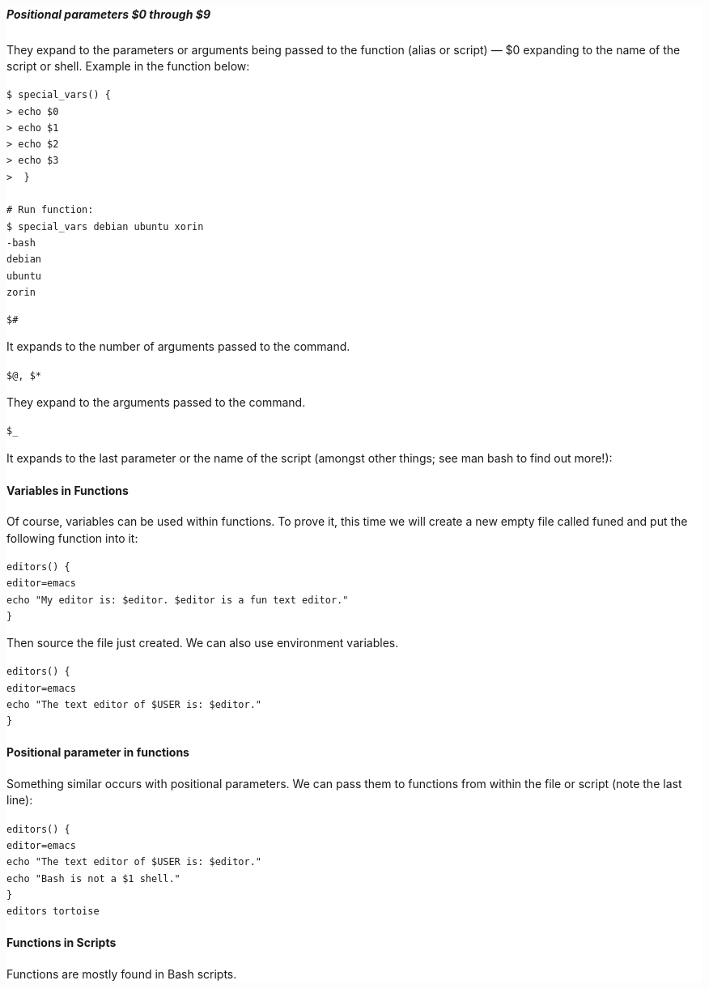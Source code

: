 ##### Positional parameters $0 through $9

They expand to the parameters or arguments being passed to the function (alias or script) — $0
expanding to the name of the script or shell.
Example in the function below:
```
$ special_vars() {
> echo $0
> echo $1
> echo $2
> echo $3
>  }

# Run function:
$ special_vars debian ubuntu xorin
-bash
debian
ubuntu
zorin
```

```
$#
```
It expands to the number of arguments passed to the command.
```
$@, $*
```
They expand to the arguments passed to the command.
```
$_
```
It expands to the last parameter or the name of the script (amongst other things; see man bash
to find out more!):

#### Variables in Functions
Of course, variables can be used within functions.
To prove it, this time we will create a new empty file called funed and put the following function into it: 
```
editors() {
editor=emacs
echo "My editor is: $editor. $editor is a fun text editor."
}
```
Then source the file just created.
We can also use environment variables.
```
editors() {
editor=emacs
echo "The text editor of $USER is: $editor."
}
```
#### Positional parameter in functions
Something similar occurs with positional parameters.
We can pass them to functions from within the file or script (note the last line):
```
editors() {
editor=emacs
echo "The text editor of $USER is: $editor."
echo "Bash is not a $1 shell."
}
editors tortoise
```
#### Functions in Scripts
Functions are mostly found in Bash scripts.